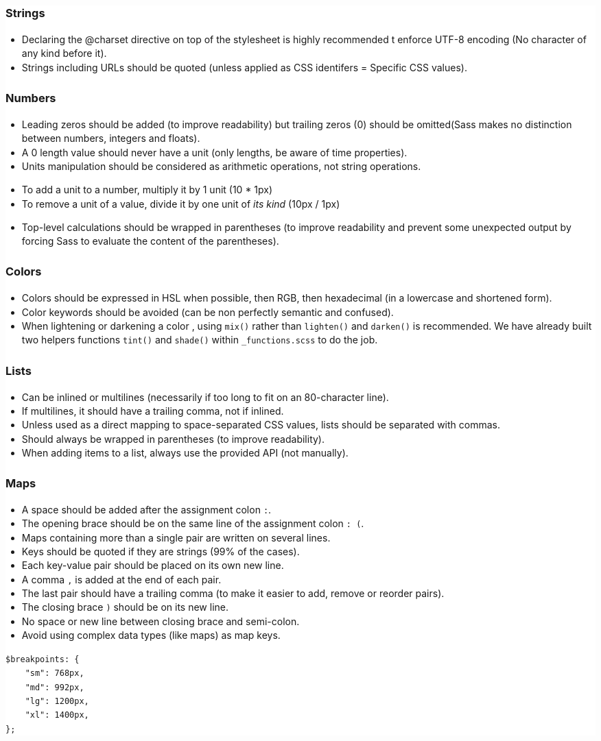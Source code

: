 ### Strings

- Declaring the @charset directive on top of the stylesheet is highly recommended t enforce UTF-8 encoding (No character of any kind before it).
- Strings including URLs should be quoted (unless applied as CSS identifers = Specific CSS values).

### Numbers

- Leading zeros should be added (to improve readability) but trailing zeros (0) should be omitted(Sass makes no distinction between numbers, integers and floats).
- A 0 length value should never have a unit (only lengths, be aware of time properties).
- Units manipulation should be considered as arithmetic operations, not string operations.

* To add a unit to a number, multiply it by 1 unit (10 \* 1px)
* To remove a unit of a value, divide it by one unit of _its kind_ (10px / 1px)

- Top-level calculations should be wrapped in parentheses (to improve readability and prevent some unexpected output by forcing Sass to evaluate the content of the parentheses).

### Colors

- Colors should be expressed in HSL when possible, then RGB, then hexadecimal (in a lowercase and shortened form).
- Color keywords should be avoided (can be non perfectly semantic and confused).
- When lightening or darkening a color , using `mix()` rather than `lighten()` and `darken()` is recommended. We have already built two helpers functions `tint()` and `shade()` within `_functions.scss` to do the job.

### Lists

- Can be inlined or multilines (necessarily if too long to fit on an 80-character line).
- If multilines, it should have a trailing comma, not if inlined.
- Unless used as a direct mapping to space-separated CSS values, lists should be separated with commas.
- Should always be wrapped in parentheses (to improve readability).
- When adding items to a list, always use the provided API (not manually).

### Maps

- A space should be added after the assignment colon `:`.
- The opening brace should be on the same line of the assignment colon `: (`.
- Maps containing more than a single pair are written on several lines.
- Keys should be quoted if they are strings (99% of the cases).
- Each key-value pair should be placed on its own new line.
- A comma `,` is added at the end of each pair.
- The last pair should have a trailing comma (to make it easier to add, remove or reorder pairs).
- The closing brace `)` should be on its new line.
- No space or new line between closing brace and semi-colon.
- Avoid using complex data types (like maps) as map keys.

```
$breakpoints: {
    "sm": 768px,
    "md": 992px,
    "lg": 1200px,
    "xl": 1400px,
};
```
